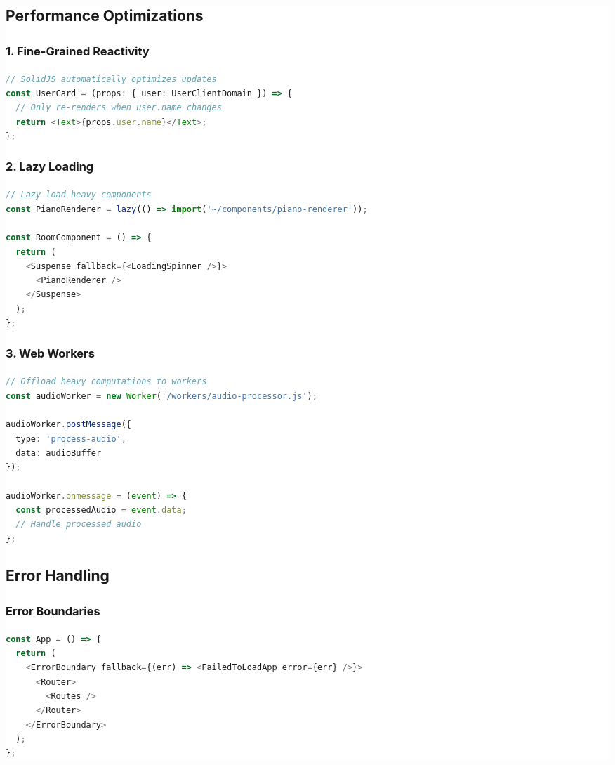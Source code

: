 ## Performance Optimizations

### 1. Fine-Grained Reactivity

```typescript
// SolidJS automatically optimizes updates
const UserCard = (props: { user: UserClientDomain }) => {
  // Only re-renders when user.name changes
  return <Text>{props.user.name}</Text>;
};
```

### 2. Lazy Loading

```typescript
// Lazy load heavy components
const PianoRenderer = lazy(() => import('~/components/piano-renderer'));

const RoomComponent = () => {
  return (
    <Suspense fallback={<LoadingSpinner />}>
      <PianoRenderer />
    </Suspense>
  );
};
```

### 3. Web Workers

```typescript
// Offload heavy computations to workers
const audioWorker = new Worker('/workers/audio-processor.js');

audioWorker.postMessage({
  type: 'process-audio',
  data: audioBuffer
});

audioWorker.onmessage = (event) => {
  const processedAudio = event.data;
  // Handle processed audio
};
```

## Error Handling

### Error Boundaries

```typescript
const App = () => {
  return (
    <ErrorBoundary fallback={(err) => <FailedToLoadApp error={err} />}>
      <Router>
        <Routes />
      </Router>
    </ErrorBoundary>
  );
};
```
